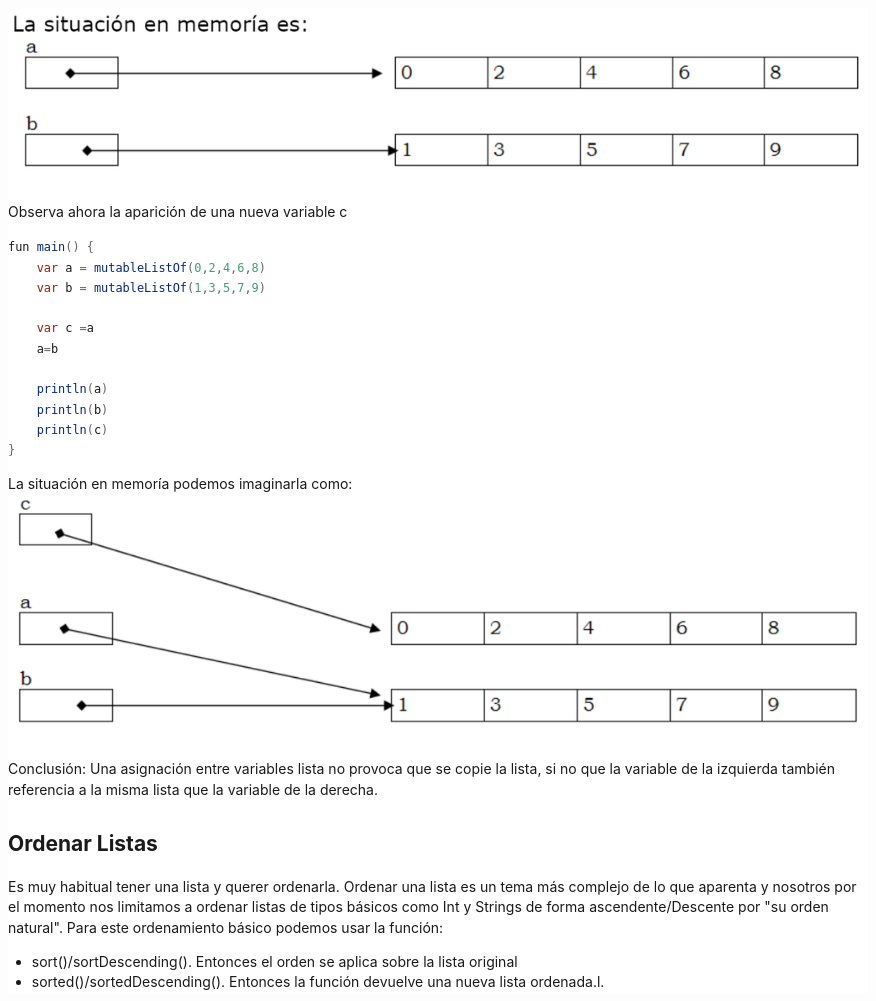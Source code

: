 ![varlista1](../images/varlista1.png)

Observa ahora la aparición de una nueva variable c
```java
fun main() {
    var a = mutableListOf(0,2,4,6,8)
    var b = mutableListOf(1,3,5,7,9)

    var c =a
    a=b

    println(a)
    println(b)
    println(c)
}
```
La situación en memoría podemos imaginarla como:
![varlista2](../images/varlista2.png)

Conclusión:  Una asignación entre variables lista no provoca que se copie la lista, si no que la variable de la izquierda también referencia a la misma lista que la variable de la derecha. 



## Ordenar Listas
Es muy habitual tener una lista y querer ordenarla. Ordenar una lista es un tema más complejo de lo que aparenta y nosotros por el momento nos limitamos a ordenar listas de tipos básicos como Int y Strings de forma ascendente/Descente por "su orden natural". Para este ordenamiento básico  podemos usar la función:
-  sort()/sortDescending(). Entonces el orden se aplica sobre la lista original
-  sorted()/sortedDescending(). Entonces la función devuelve una nueva lista ordenada.l.
  